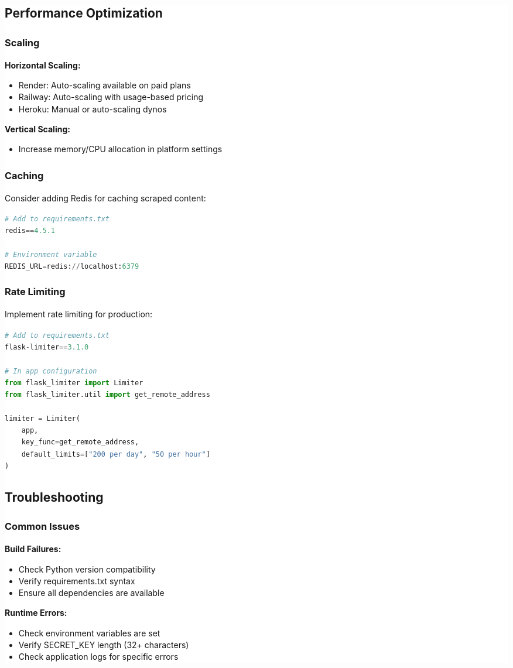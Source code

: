 ## Performance Optimization

### Scaling

**Horizontal Scaling:**
- Render: Auto-scaling available on paid plans
- Railway: Auto-scaling with usage-based pricing
- Heroku: Manual or auto-scaling dynos

**Vertical Scaling:**
- Increase memory/CPU allocation in platform settings

### Caching

Consider adding Redis for caching scraped content:

```python
# Add to requirements.txt
redis==4.5.1

# Environment variable
REDIS_URL=redis://localhost:6379
```

### Rate Limiting

Implement rate limiting for production:

```python
# Add to requirements.txt
flask-limiter==3.1.0

# In app configuration
from flask_limiter import Limiter
from flask_limiter.util import get_remote_address

limiter = Limiter(
    app,
    key_func=get_remote_address,
    default_limits=["200 per day", "50 per hour"]
)
```

## Troubleshooting

### Common Issues

**Build Failures:**
- Check Python version compatibility
- Verify requirements.txt syntax
- Ensure all dependencies are available

**Runtime Errors:**
- Check environment variables are set
- Verify SECRET_KEY length (32+ characters)
- Check application logs for specific errors
